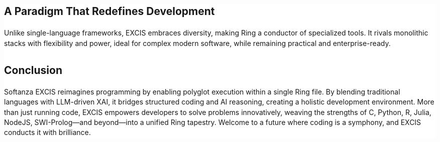 ## A Paradigm That Redefines Development

Unlike single-language frameworks, EXCIS embraces diversity, making Ring a conductor of specialized tools. It rivals monolithic stacks with flexibility and power, ideal for complex modern software, while remaining practical and enterprise-ready.

## Conclusion

Softanza EXCIS reimagines programming by enabling polyglot execution within a single Ring file. By blending traditional languages with LLM-driven XAI, it bridges structured coding and AI reasoning, creating a holistic development environment. More than just running code, EXCIS empowers developers to solve problems innovatively, weaving the strengths of C, Python, R, Julia, NodeJS, SWI-Prolog—and beyond—into a unified Ring tapestry. Welcome to a future where coding is a symphony, and EXCIS conducts it with brilliance.